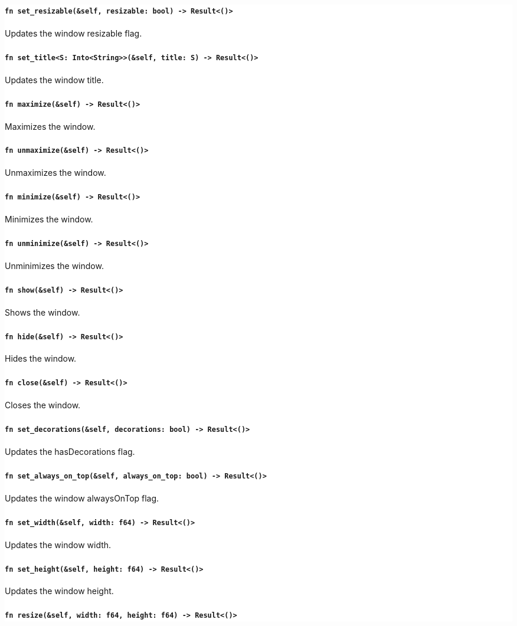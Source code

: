 #### `fn set_resizable(&self, resizable: bool) -> Result<()>`

Updates the window resizable flag.

#### `fn set_title<S: Into<String>>(&self, title: S) -> Result<()>`

Updates the window title.

#### `fn maximize(&self) -> Result<()>`

Maximizes the window.

#### `fn unmaximize(&self) -> Result<()>`

Unmaximizes the window.

#### `fn minimize(&self) -> Result<()>`

Minimizes the window.

#### `fn unminimize(&self) -> Result<()>`

Unminimizes the window.

#### `fn show(&self) -> Result<()>`

Shows the window.

#### `fn hide(&self) -> Result<()>`

Hides the window.

#### `fn close(&self) -> Result<()>`

Closes the window.

#### `fn set_decorations(&self, decorations: bool) -> Result<()>`

Updates the hasDecorations flag.

#### `fn set_always_on_top(&self, always_on_top: bool) -> Result<()>`

Updates the window alwaysOnTop flag.

#### `fn set_width(&self, width: f64) -> Result<()>`

Updates the window width.

#### `fn set_height(&self, height: f64) -> Result<()>`

Updates the window height.

#### `fn resize(&self, width: f64, height: f64) -> Result<()>`
